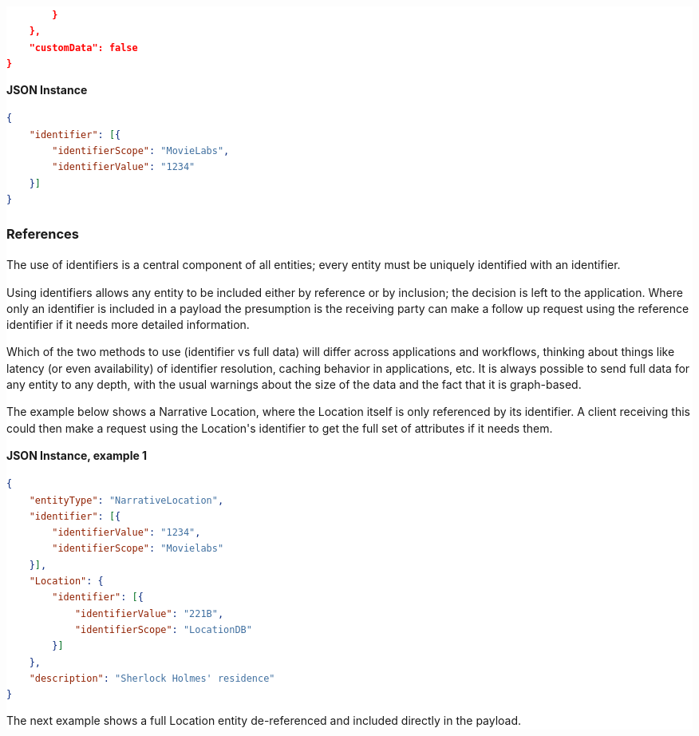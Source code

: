 ``` JSON
        }
    },
    "customData": false
}
```

**JSON Instance**
```json
{
	"identifier": [{
		"identifierScope": "MovieLabs",
		"identifierValue": "1234"
	}]
}
```



### References
The use of identifiers is a central component of all entities; every entity must be uniquely identified with an identifier.

Using identifiers allows any entity to be included either by reference or by inclusion; the decision is left to the application. Where only an identifier is included in a payload the presumption is the receiving party can make a follow up request using the reference identifier if it needs more detailed information.

Which of the two methods to use (identifier vs full data) will differ across applications and workflows, thinking about things like latency (or even availability) of identifier resolution, caching behavior in applications, etc.  It is always possible to send full data for any entity to any depth, with the usual warnings about the size of the data and the fact that it is graph-based.

The example below shows a Narrative Location, where the Location itself is only referenced by its identifier. A client receiving this could then make a request using the Location's identifier to get the full set of attributes if it needs them.

**JSON Instance, example 1**
```JSON
{
    "entityType": "NarrativeLocation",
    "identifier": [{
        "identifierValue": "1234",
        "identifierScope": "Movielabs"
    }],
    "Location": {
        "identifier": [{
            "identifierValue": "221B",
            "identifierScope": "LocationDB"
        }]
    },
    "description": "Sherlock Holmes' residence"
}
```

The next example shows a full Location entity de-referenced and included directly in the payload.
